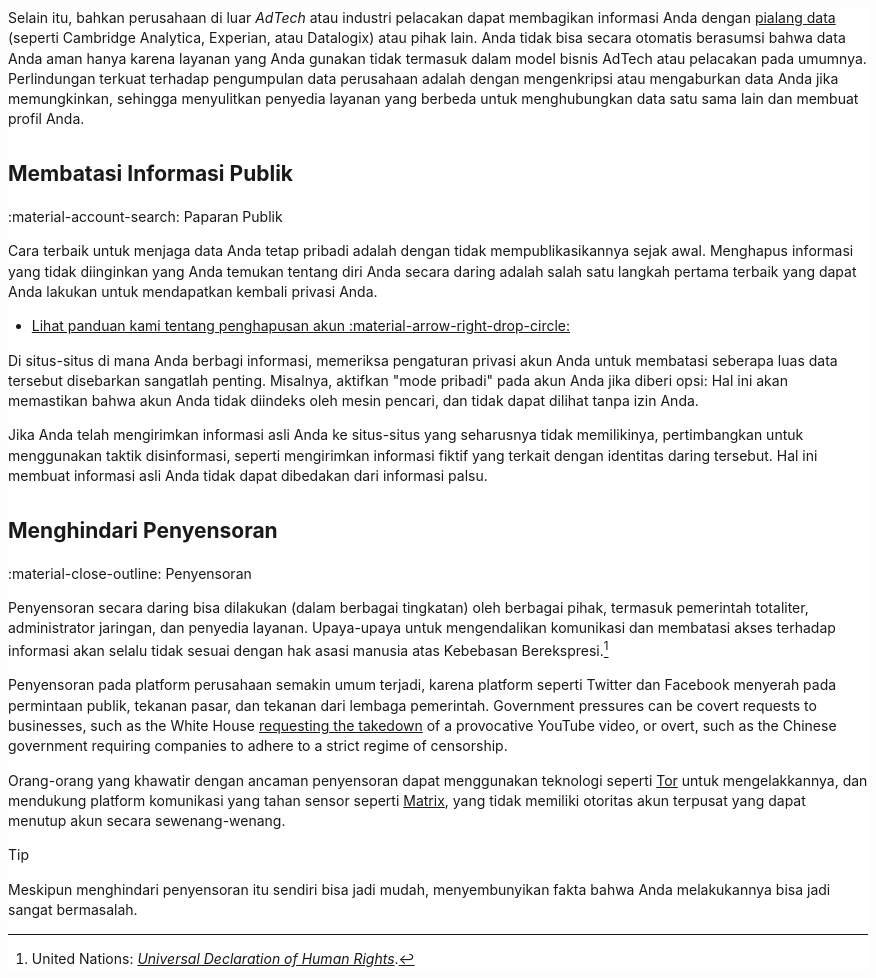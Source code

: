 Selain itu, bahkan perusahaan di luar *AdTech* atau industri pelacakan dapat membagikan informasi Anda dengan [pialang data](https://en.wikipedia.org/wiki/Information_broker) (seperti Cambridge Analytica, Experian, atau Datalogix) atau pihak lain. Anda tidak bisa secara otomatis berasumsi bahwa data Anda aman hanya karena layanan yang Anda gunakan tidak termasuk dalam model bisnis AdTech atau pelacakan pada umumnya. Perlindungan terkuat terhadap pengumpulan data perusahaan adalah dengan mengenkripsi atau mengaburkan data Anda jika memungkinkan, sehingga menyulitkan penyedia layanan yang berbeda untuk menghubungkan data satu sama lain dan membuat profil Anda.

## Membatasi Informasi Publik

<span class="pg-green">:material-account-search: Paparan Publik</span>

Cara terbaik untuk menjaga data Anda tetap pribadi adalah dengan tidak mempublikasikannya sejak awal. Menghapus informasi yang tidak diinginkan yang Anda temukan tentang diri Anda secara daring adalah salah satu langkah pertama terbaik yang dapat Anda lakukan untuk mendapatkan kembali privasi Anda.

- [Lihat panduan kami tentang penghapusan akun :material-arrow-right-drop-circle:](account-deletion.md)

Di situs-situs di mana Anda berbagi informasi, memeriksa pengaturan privasi akun Anda untuk membatasi seberapa luas data tersebut disebarkan sangatlah penting. Misalnya, aktifkan "mode pribadi" pada akun Anda jika diberi opsi: Hal ini akan memastikan bahwa akun Anda tidak diindeks oleh mesin pencari, dan tidak dapat dilihat tanpa izin Anda.

Jika Anda telah mengirimkan informasi asli Anda ke situs-situs yang seharusnya tidak memilikinya, pertimbangkan untuk menggunakan taktik disinformasi, seperti mengirimkan informasi fiktif yang terkait dengan identitas daring tersebut. Hal ini membuat informasi asli Anda tidak dapat dibedakan dari informasi palsu.

## Menghindari Penyensoran

<span class="pg-blue-gray">:material-close-outline: Penyensoran</span>

Penyensoran secara daring bisa dilakukan (dalam berbagai tingkatan) oleh berbagai pihak, termasuk pemerintah totaliter, administrator jaringan, dan penyedia layanan. Upaya-upaya untuk mengendalikan komunikasi dan membatasi akses terhadap informasi akan selalu tidak sesuai dengan hak asasi manusia atas Kebebasan Berekspresi.[^5]

Penyensoran pada platform perusahaan semakin umum terjadi, karena platform seperti Twitter dan Facebook menyerah pada permintaan publik, tekanan pasar, dan tekanan dari lembaga pemerintah. Government pressures can be covert requests to businesses, such as the White House [requesting the takedown](https://nytimes.com/2012/09/17/technology/on-the-web-a-fine-line-on-free-speech-across-globe.html) of a provocative YouTube video, or overt, such as the Chinese government requiring companies to adhere to a strict regime of censorship.

Orang-orang yang khawatir dengan ancaman penyensoran dapat menggunakan teknologi seperti [Tor](../advanced/tor-overview.md) untuk mengelakkannya, dan mendukung platform komunikasi yang tahan sensor seperti [Matrix](../real-time-communication.md#element), yang tidak memiliki otoritas akun terpusat yang dapat menutup akun secara sewenang-wenang.

<div class="admonition tip" markdown>
<p class="admonition-title">Tip</p>

Meskipun menghindari penyensoran itu sendiri bisa jadi mudah, menyembunyikan fakta bahwa Anda melakukannya bisa jadi sangat bermasalah.


[^1]: Wikipedia: [*Pengawasan Massal*](https://en.wikipedia.org/wiki/Mass_surveillance) dan [*Pengawasan*](https://en.wikipedia.org/wiki/Surveillance).
[^2]: Badan Pengawasan Privasi dan Kebebasan Sipil Amerika Serikat: [*Laporan tentang Program Rekaman Telepon yang Dilakukan berdasarkan Pasal 215*](https://documents.pclob.gov/prod/Documents/OversightReport/ec542143-1079-424a-84b3-acc354698560/215-Report_on_the_Telephone_Records_Program.pdf)
[^3]: Wikipedia: [*Kapitalisme pengawasan*](https://en.wikipedia.org/wiki/Surveillance_capitalism)
[^4]: "[Enumerating badness](https://ranum.com/security/computer_security/editorials/dumb)" (or, "listing all the bad things that we know about"), as many content blockers and antivirus programs do, fails to adequately protect you from new and unknown threats because they have not yet been added to the filter list. Anda juga harus menggunakan teknik mitigasi lainnya.
[^5]: United Nations: [*Universal Declaration of Human Rights*](https://un.org/en/about-us/universal-declaration-of-human-rights).
